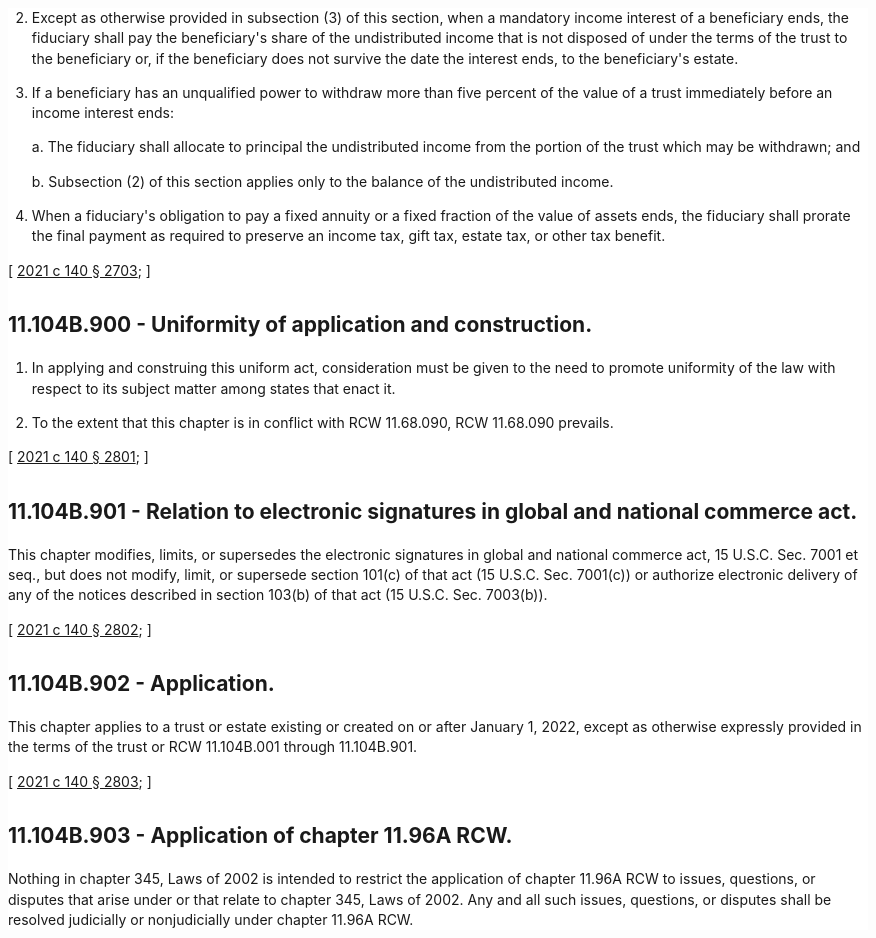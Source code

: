2. Except as otherwise provided in subsection (3) of this section, when a mandatory income interest of a beneficiary ends, the fiduciary shall pay the beneficiary's share of the undistributed income that is not disposed of under the terms of the trust to the beneficiary or, if the beneficiary does not survive the date the interest ends, to the beneficiary's estate.

3. If a beneficiary has an unqualified power to withdraw more than five percent of the value of a trust immediately before an income interest ends:

   a. The fiduciary shall allocate to principal the undistributed income from the portion of the trust which may be withdrawn; and

   b. Subsection (2) of this section applies only to the balance of the undistributed income.

4. When a fiduciary's obligation to pay a fixed annuity or a fixed fraction of the value of assets ends, the fiduciary shall prorate the final payment as required to preserve an income tax, gift tax, estate tax, or other tax benefit.

\[ [2021 c 140 § 2703](https://lawfilesext.leg.wa.gov/biennium/2021-22/Pdf/Bills/Session%20Laws/Senate/5132.SL.pdf?cite=2021%20c%20140%20§%202703); \]

## 11.104B.900 - Uniformity of application and construction.
1. In applying and construing this uniform act, consideration must be given to the need to promote uniformity of the law with respect to its subject matter among states that enact it.

2. To the extent that this chapter is in conflict with RCW 11.68.090, RCW 11.68.090 prevails.

\[ [2021 c 140 § 2801](https://lawfilesext.leg.wa.gov/biennium/2021-22/Pdf/Bills/Session%20Laws/Senate/5132.SL.pdf?cite=2021%20c%20140%20§%202801); \]

## 11.104B.901 - Relation to electronic signatures in global and national commerce act.
This chapter modifies, limits, or supersedes the electronic signatures in global and national commerce act, 15 U.S.C. Sec. 7001 et seq., but does not modify, limit, or supersede section 101(c) of that act (15 U.S.C. Sec. 7001(c)) or authorize electronic delivery of any of the notices described in section 103(b) of that act (15 U.S.C. Sec. 7003(b)).

\[ [2021 c 140 § 2802](https://lawfilesext.leg.wa.gov/biennium/2021-22/Pdf/Bills/Session%20Laws/Senate/5132.SL.pdf?cite=2021%20c%20140%20§%202802); \]

## 11.104B.902 - Application.
This chapter applies to a trust or estate existing or created on or after January 1, 2022, except as otherwise expressly provided in the terms of the trust or RCW 11.104B.001 through 11.104B.901.

\[ [2021 c 140 § 2803](https://lawfilesext.leg.wa.gov/biennium/2021-22/Pdf/Bills/Session%20Laws/Senate/5132.SL.pdf?cite=2021%20c%20140%20§%202803); \]

## 11.104B.903 - Application of chapter  11.96A RCW.
Nothing in chapter 345, Laws of 2002 is intended to restrict the application of chapter 11.96A RCW to issues, questions, or disputes that arise under or that relate to chapter 345, Laws of 2002. Any and all such issues, questions, or disputes shall be resolved judicially or nonjudicially under chapter 11.96A RCW.
